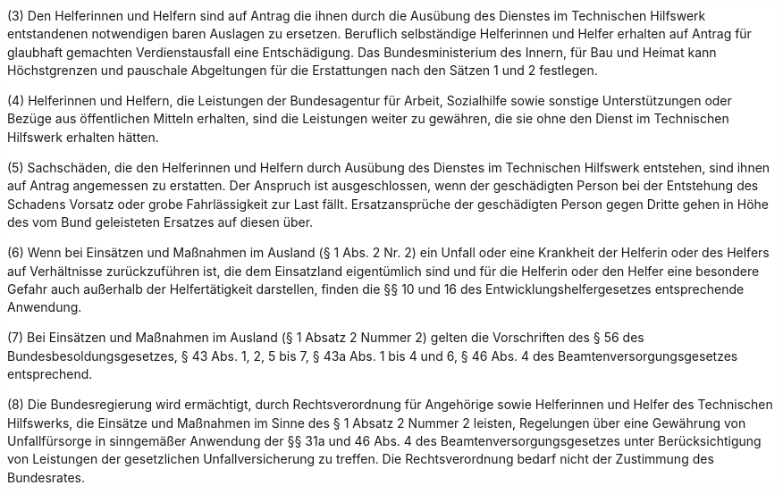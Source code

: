 </div>

<div class="jurAbsatz">

(3) Den Helferinnen und Helfern sind auf Antrag die ihnen durch die
Ausübung des Dienstes im Technischen Hilfswerk entstandenen notwendigen
baren Auslagen zu ersetzen. Beruflich selbständige Helferinnen und
Helfer erhalten auf Antrag für glaubhaft gemachten Verdienstausfall eine
Entschädigung. Das Bundesministerium des Innern, für Bau und Heimat kann
Höchstgrenzen und pauschale Abgeltungen für die Erstattungen nach den
Sätzen 1 und 2 festlegen.

</div>

<div class="jurAbsatz">

(4) Helferinnen und Helfern, die Leistungen der Bundesagentur für
Arbeit, Sozialhilfe sowie sonstige Unterstützungen oder Bezüge aus
öffentlichen Mitteln erhalten, sind die Leistungen weiter zu gewähren,
die sie ohne den Dienst im Technischen Hilfswerk erhalten hätten.

</div>

<div class="jurAbsatz">

(5) Sachschäden, die den Helferinnen und Helfern durch Ausübung des
Dienstes im Technischen Hilfswerk entstehen, sind ihnen auf Antrag
angemessen zu erstatten. Der Anspruch ist ausgeschlossen, wenn der
geschädigten Person bei der Entstehung des Schadens Vorsatz oder grobe
Fahrlässigkeit zur Last fällt. Ersatzansprüche der geschädigten Person
gegen Dritte gehen in Höhe des vom Bund geleisteten Ersatzes auf diesen
über.

</div>

<div class="jurAbsatz">

(6) Wenn bei Einsätzen und Maßnahmen im Ausland (§ 1 Abs. 2 Nr. 2) ein
Unfall oder eine Krankheit der Helferin oder des Helfers auf
Verhältnisse zurückzuführen ist, die dem Einsatzland eigentümlich sind
und für die Helferin oder den Helfer eine besondere Gefahr auch
außerhalb der Helfertätigkeit darstellen, finden die §§ 10 und 16 des
Entwicklungshelfergesetzes entsprechende Anwendung.

</div>

<div class="jurAbsatz">

(7) Bei Einsätzen und Maßnahmen im Ausland (§ 1 Absatz 2 Nummer 2)
gelten die Vorschriften des § 56 des Bundesbesoldungsgesetzes, § 43 Abs.
1, 2, 5 bis 7, § 43a Abs. 1 bis 4 und 6, § 46 Abs. 4 des
Beamtenversorgungsgesetzes entsprechend.

</div>

<div class="jurAbsatz">

(8) Die Bundesregierung wird ermächtigt, durch Rechtsverordnung für
Angehörige sowie Helferinnen und Helfer des Technischen Hilfswerks, die
Einsätze und Maßnahmen im Sinne des § 1 Absatz 2 Nummer 2 leisten,
Regelungen über eine Gewährung von Unfallfürsorge in sinngemäßer
Anwendung der §§ 31a und 46 Abs. 4 des Beamtenversorgungsgesetzes unter
Berücksichtigung von Leistungen der gesetzlichen Unfallversicherung zu
treffen. Die Rechtsverordnung bedarf nicht der Zustimmung des
Bundesrates.
